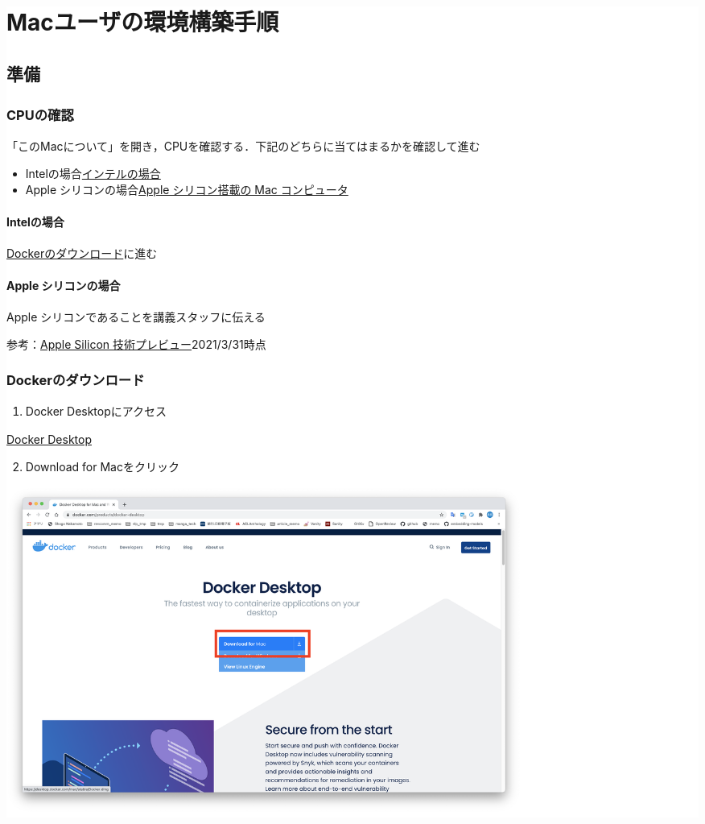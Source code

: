 # Macユーザの環境構築手順
## 準備

### CPUの確認

「このMacについて」を開き，CPUを確認する．下記のどちらに当てはまるかを確認して進む

- Intelの場合[インテルの場合](image/intel.png) 
- Apple シリコンの場合[Apple シリコン搭載の Mac コンピュータ](https://support.apple.com/ja-jp/HT211814) 

#### Intelの場合

[Dockerのダウンロード](#Dockerのダウンロード)に進む

#### Apple シリコンの場合

Apple シリコンであることを講義スタッフに伝える

参考：[Apple Silicon 技術プレビュー](https://matsuand.github.io/docs.docker.jp.onthefly/docker-for-mac/apple-m1/)2021/3/31時点

### Dockerのダウンロード

1. Docker Desktopにアクセス

[Docker Desktop](https://www.docker.com/products/docker-desktop)


2. Download for Macをクリック
<img width="640" alt="Docker Desktop Mac" src="images/docker-desktop-page-mac.png">

